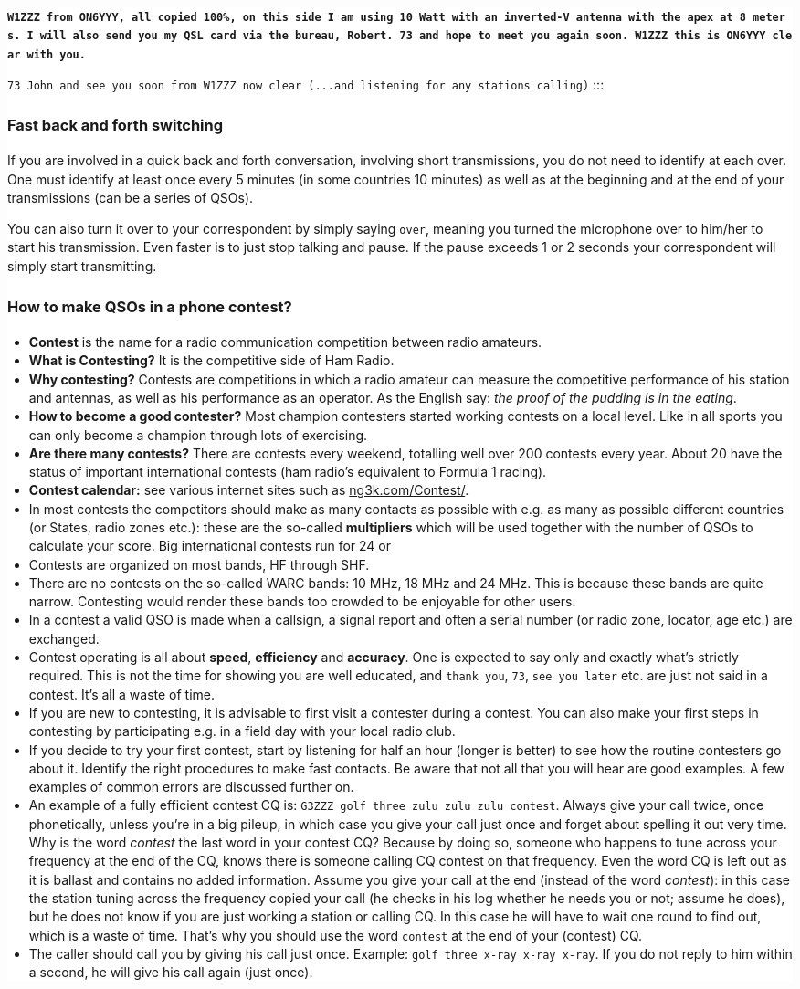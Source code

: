 **`W1ZZZ from ON6YYY, all copied 100%, on this side I am using 10 Watt with an inverted-V antenna with the apex at 8 meters. I will also send you my QSL card via the bureau, Robert. 73 and hope to meet you again soon. W1ZZZ this is ON6YYY clear with you.`**

`73 John and see you soon from W1ZZZ now clear (...and listening for any stations calling)`
:::

### Fast back and forth switching

If you are involved in a quick back and forth conversation, involving short transmissions, you do not need to identify at each over. One must identify at least once every 5 minutes (in some countries 10 minutes) as well as at the beginning and at the end of your transmissions (can be a series of QSOs).

You can also turn it over to your correspondent by simply saying `over`, meaning you turned the microphone over to him/her to start his transmission. Even faster is to just stop talking and pause. If the pause exceeds 1 or 2 seconds your correspondent will simply start transmitting.

### How to make QSOs in a phone contest?

- **Contest** is the name for a radio communication competition between radio amateurs.
- **What is Contesting?** It is the competitive side of Ham Radio.
- **Why contesting?** Contests are competitions in which a radio amateur can measure the competitive performance of his station and antennas, as well as his performance as an operator. As the English say: _the proof of the pudding is in the eating_.
- **How to become a good contester?** Most champion contesters started working contests on a local level. Like in all sports you can only become a champion through lots of exercising.
- **Are there many contests?** There are contests every weekend, totalling well over 200 contests every year. About 20 have the status of important international contests (ham radio’s equivalent to Formula 1 racing).
- **Contest calendar:** see various internet sites such as [ng3k.com/Contest/](http://ng3k.com/Contest/).
- In most contests the competitors should make as many contacts as possible with e.g. as many as possible different countries (or States, radio zones etc.): these are the so-called **multipliers** which will be used together with the number of QSOs to calculate your score. Big international contests run for 24 or
- Contests are organized on most bands, HF through SHF.
- There are no contests on the so-called WARC bands: 10 MHz, 18 MHz and 24 MHz. This is because these bands are quite narrow. Contesting would render these bands too crowded to be enjoyable for other users.
- In a contest a valid QSO is made when a callsign, a signal report and often a serial number (or radio zone, locator, age etc.) are exchanged.
- Contest operating is all about **speed**, **efficiency** and **accuracy**. One is expected to say only and exactly what’s strictly required. This is not the time for showing you are well educated, and `thank you`, `73`, `see you later` etc. are just not said in a contest. It’s all a waste of time.
- If you are new to contesting, it is advisable to first visit a contester during a contest. You can also make your first steps in contesting by participating e.g. in a field day with your local radio club.
- If you decide to try your first contest, start by listening for half an hour (longer is better) to see how the routine contesters go about it. Identify the right procedures to make fast contacts. Be aware that not all that you will hear are good examples. A few examples of common errors are discussed further on.
- An example of a fully efficient contest CQ is: `G3ZZZ golf three zulu zulu zulu contest`. Always give your call twice, once phonetically, unless you’re in a big pileup, in which case you give your call just once and forget about spelling it out very time. Why is the word _contest_ the last word in your contest CQ? Because by doing so, someone who happens to tune across your frequency at the end of the CQ, knows there is someone calling CQ contest on that frequency. Even the word CQ is left out as it is ballast and contains no added information. Assume you give your call at the end (instead of the word _contest_): in this case the station tuning across the frequency copied your call (he checks in his log whether he needs you or not; assume he does), but he does not know if you are just working a station or calling CQ. In this case he will have to wait one round to find out, which is a waste of time. That’s why you should use the word `contest` at the end of your (contest) CQ.
- The caller should call you by giving his call just once. Example: `golf three x-ray x-ray x-ray`. If you do not reply to him within a second, he will give his call again (just once).